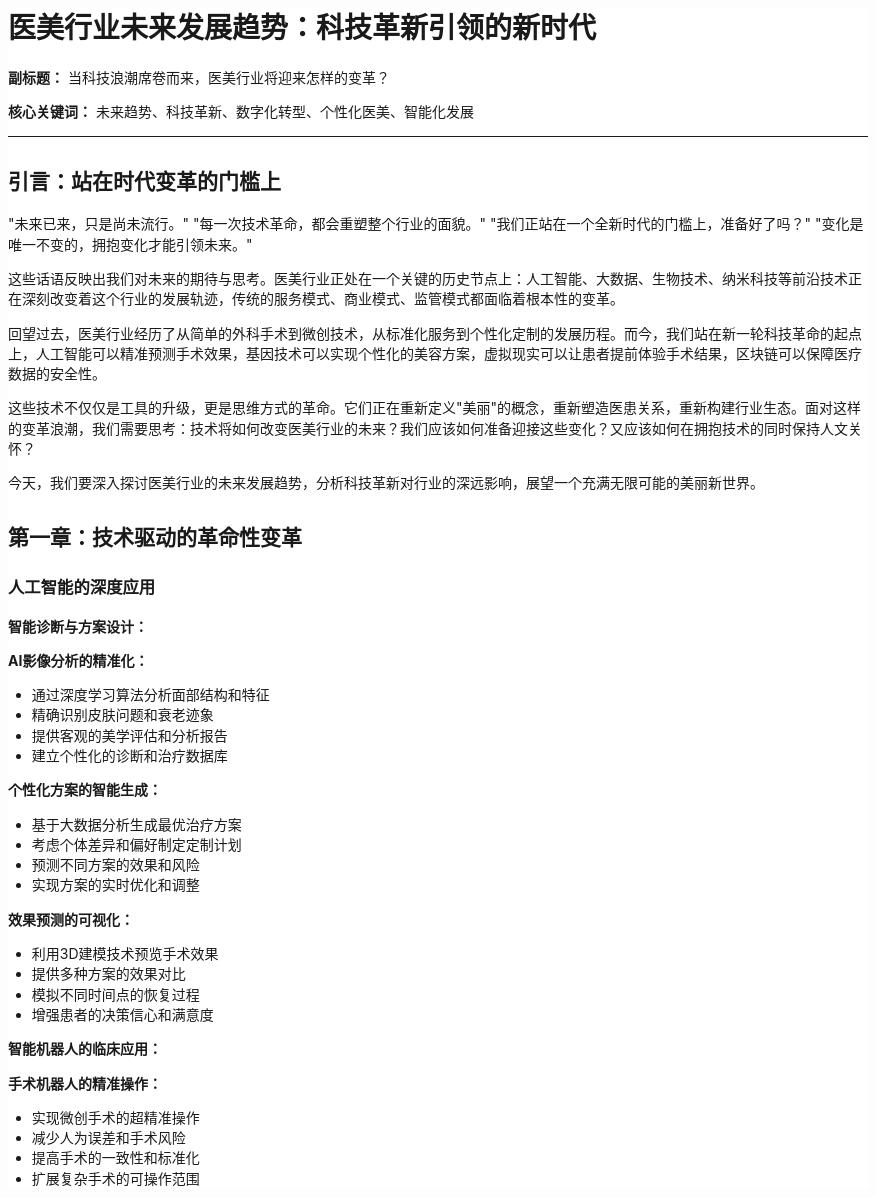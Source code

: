 # 医美行业未来发展趋势：科技革新引领的新时代

**副标题：** 当科技浪潮席卷而来，医美行业将迎来怎样的变革？

**核心关键词：** 未来趋势、科技革新、数字化转型、个性化医美、智能化发展

---

## 引言：站在时代变革的门槛上

"未来已来，只是尚未流行。"
"每一次技术革命，都会重塑整个行业的面貌。"
"我们正站在一个全新时代的门槛上，准备好了吗？"
"变化是唯一不变的，拥抱变化才能引领未来。"

这些话语反映出我们对未来的期待与思考。医美行业正处在一个关键的历史节点上：人工智能、大数据、生物技术、纳米科技等前沿技术正在深刻改变着这个行业的发展轨迹，传统的服务模式、商业模式、监管模式都面临着根本性的变革。

回望过去，医美行业经历了从简单的外科手术到微创技术，从标准化服务到个性化定制的发展历程。而今，我们站在新一轮科技革命的起点上，人工智能可以精准预测手术效果，基因技术可以实现个性化的美容方案，虚拟现实可以让患者提前体验手术结果，区块链可以保障医疗数据的安全性。

这些技术不仅仅是工具的升级，更是思维方式的革命。它们正在重新定义"美丽"的概念，重新塑造医患关系，重新构建行业生态。面对这样的变革浪潮，我们需要思考：技术将如何改变医美行业的未来？我们应该如何准备迎接这些变化？又应该如何在拥抱技术的同时保持人文关怀？

今天，我们要深入探讨医美行业的未来发展趋势，分析科技革新对行业的深远影响，展望一个充满无限可能的美丽新世界。

## 第一章：技术驱动的革命性变革

### 人工智能的深度应用

**智能诊断与方案设计：**

**AI影像分析的精准化：**
- 通过深度学习算法分析面部结构和特征
- 精确识别皮肤问题和衰老迹象
- 提供客观的美学评估和分析报告
- 建立个性化的诊断和治疗数据库

**个性化方案的智能生成：**
- 基于大数据分析生成最优治疗方案
- 考虑个体差异和偏好制定定制计划
- 预测不同方案的效果和风险
- 实现方案的实时优化和调整

**效果预测的可视化：**
- 利用3D建模技术预览手术效果
- 提供多种方案的效果对比
- 模拟不同时间点的恢复过程
- 增强患者的决策信心和满意度

**智能机器人的临床应用：**

**手术机器人的精准操作：**
- 实现微创手术的超精准操作
- 减少人为误差和手术风险
- 提高手术的一致性和标准化
- 扩展复杂手术的可操作范围
